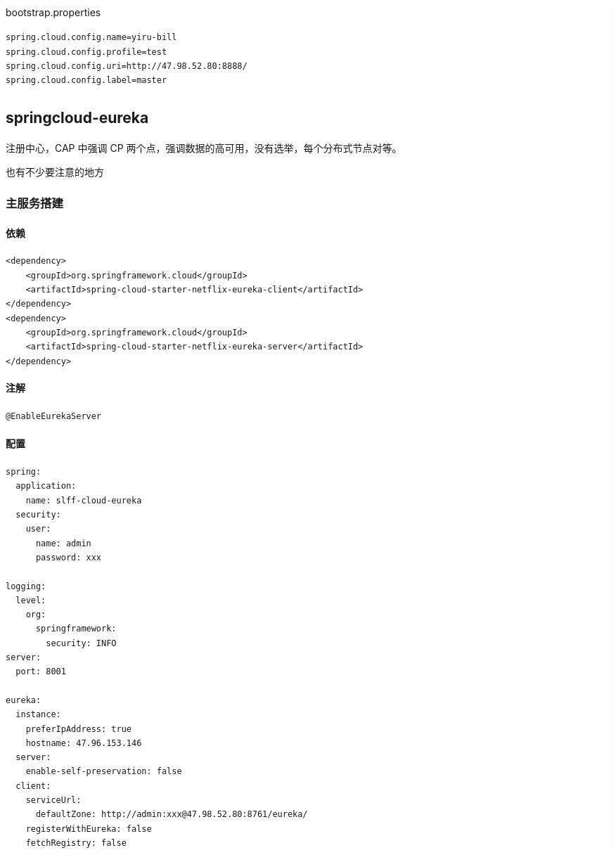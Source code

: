 bootstrap.properties

```
spring.cloud.config.name=yiru-bill
spring.cloud.config.profile=test
spring.cloud.config.uri=http://47.98.52.80:8888/
spring.cloud.config.label=master
```

## springcloud-eureka

注册中心，CAP 中强调 CP 两个点，强调数据的高可用，没有选举，每个分布式节点对等。

也有不少要注意的地方

### 主服务搭建

#### 依赖

```
<dependency>
    <groupId>org.springframework.cloud</groupId>
    <artifactId>spring-cloud-starter-netflix-eureka-client</artifactId>
</dependency>
<dependency>
    <groupId>org.springframework.cloud</groupId>
    <artifactId>spring-cloud-starter-netflix-eureka-server</artifactId>
</dependency>
```

#### 注解 

```
@EnableEurekaServer
```

#### 配置

```
spring:
  application:
    name: slff-cloud-eureka
  security:
    user:
      name: admin
      password: xxx

logging:
  level:
    org:
      springframework:
        security: INFO
server:
  port: 8001

eureka:
  instance:
    preferIpAddress: true
    hostname: 47.96.153.146
  server:
    enable-self-preservation: false
  client:
    serviceUrl:
      defaultZone: http://admin:xxx@47.98.52.80:8761/eureka/
    registerWithEureka: false
    fetchRegistry: false

```